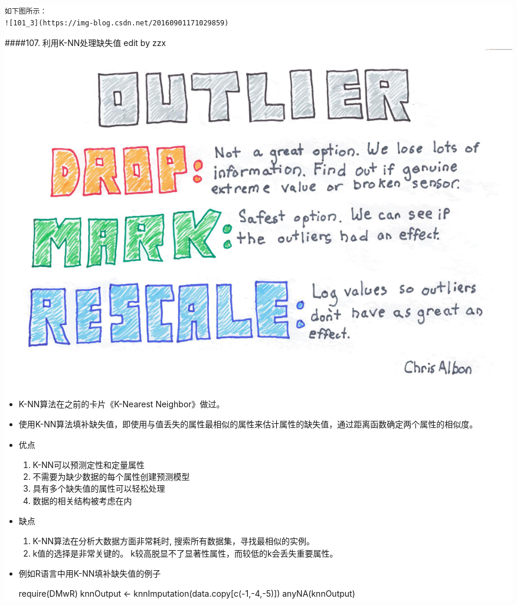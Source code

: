     如下图所示：
    ![101_3](https://img-blog.csdn.net/20160901171029859)

####107. 利用K-NN处理缺失值
edit by zzx
![107](https://github.com/6studentsfromsspku/sspku-300-concepts/blob/master/%E5%8D%A1%E7%89%87%E9%9B%86%E5%90%88/%E5%8D%A1%E7%89%87-107.jpg?raw=true)

- K-NN算法在之前的卡片《K-Nearest Neighbor》做过。

- 使用K-NN算法填补缺失值，即使用与值丢失的属性最相似的属性来估计属性的缺失值，通过距离函数确定两个属性的相似度。

- 优点
    1. K-NN可以预测定性和定量属性
    2. 不需要为缺少数据的每个属性创建预测模型
    3. 具有多个缺失值的属性可以轻松处理
    4. 数据的相关结构被考虑在内

- 缺点
    1. K-NN算法在分析大数据方面非常耗时, 搜索所有数据集，寻找最相似的实例。
    2. k值的选择是非常关键的。 k较高脱显不了显著性属性，而较低的k会丢失重要属性。

- 例如R语言中用K-NN填补缺失值的例子

    require(DMwR)
    knnOutput <- knnImputation(data.copy[c(-1,-4,-5)])
    anyNA(knnOutput)
